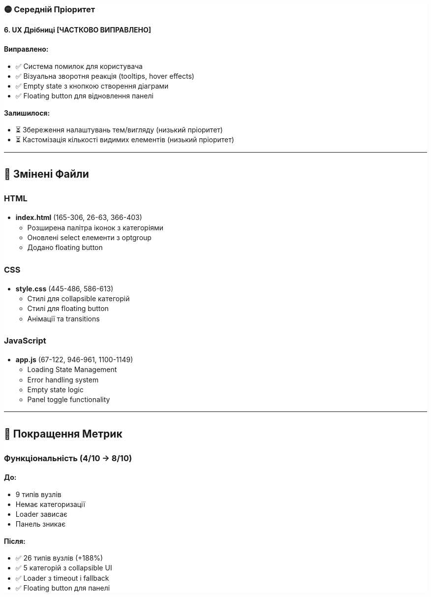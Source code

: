 
### 🟡 Середній Пріоритет

#### 6. UX Дрібниці [ЧАСТКОВО ВИПРАВЛЕНО]

**Виправлено:**
- ✅ Система помилок для користувача
- ✅ Візуальна зворотня реакція (tooltips, hover effects)
- ✅ Empty state з кнопкою створення діаграми
- ✅ Floating button для відновлення панелі

**Залишилося:**
- ⏳ Збереження налаштувань тем/вигляду (низький пріоритет)
- ⏳ Кастомізація кількості видимих елементів (низький пріоритет)

---

## 📁 Змінені Файли

### HTML
- **index.html** (165-306, 26-63, 366-403)
  - Розширена палітра іконок з категоріями
  - Оновлені select елементи з optgroup
  - Додано floating button

### CSS
- **style.css** (445-486, 586-613)
  - Стилі для collapsible категорій
  - Стилі для floating button
  - Анімації та transitions

### JavaScript
- **app.js** (67-122, 946-961, 1100-1149)
  - Loading State Management
  - Error handling system
  - Empty state logic
  - Panel toggle functionality

---

## 🎯 Покращення Метрик

### Функціональність (4/10 → 8/10)

**До:**
- 9 типів вузлів
- Немає категоризації
- Loader зависає
- Панель зникає

**Після:**
- ✅ 26 типів вузлів (+188%)
- ✅ 5 категорій з collapsible UI
- ✅ Loader з timeout і fallback
- ✅ Floating button для панелі
